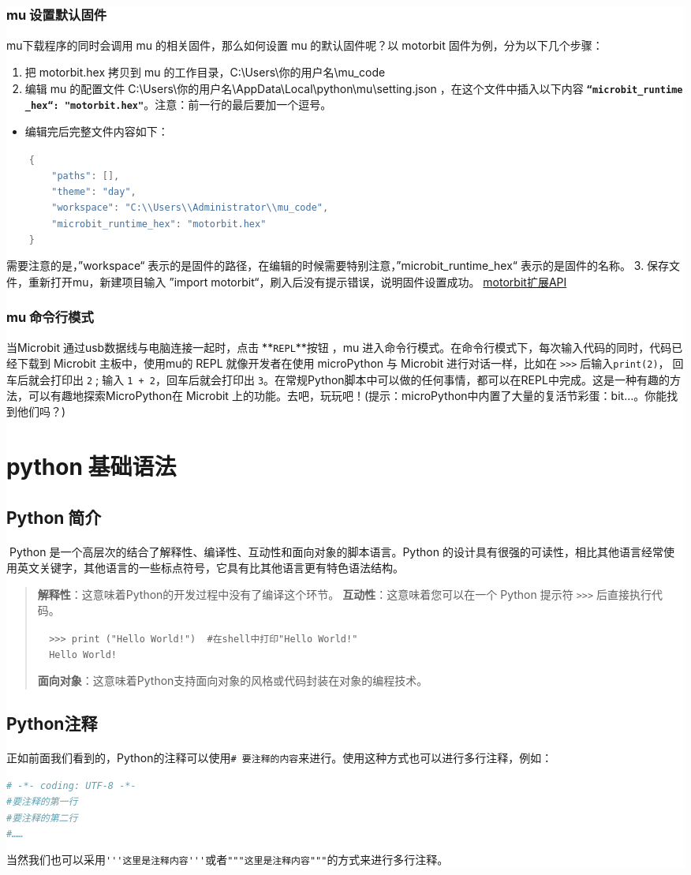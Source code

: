 ### mu 设置默认固件

mu下载程序的同时会调用 mu 的相关固件，那么如何设置 mu 的默认固件呢？以 motorbit 固件为例，分为以下几个步骤：

1. 把 motorbit.hex 拷贝到 mu 的工作目录，C:\Users\你的用户名\mu_code
2. 编辑 mu 的配置文件 C:\Users\你的用户名\AppData\Local\python\mu\setting.json ，在这个文件中插入以下内容 **`“microbit_runtime_hex“: "motorbit.hex"`**。注意：前一行的最后要加一个逗号。
- 编辑完后完整文件内容如下：
``` C++
	{
		"paths": [],
		"theme": "day",
		"workspace": "C:\\Users\\Administrator\\mu_code",
		"microbit_runtime_hex": "motorbit.hex"
	}
```
需要注意的是，”workspace“ 表示的是固件的路径，在编辑的时候需要特别注意，”microbit_runtime_hex“ 表示的是固件的名称。
3. 保存文件，重新打开mu，新建项目输入 ”import motorbit“，刷入后没有提示错误，说明固件设置成功。
[motorbit扩展API](https:)

### mu 命令行模式

当Microbit 通过usb数据线与电脑连接一起时，点击 **`REPL`**按钮 ，mu 进入命令行模式。在命令行模式下，每次输入代码的同时，代码已经下载到 Microbit 主板中，使用mu的 REPL 就像开发者在使用 microPython 与 Microbit 进行对话一样，比如在 `>>>` 后输入`print(2)`， 回车后就会打印出 `2` ; 输入 `1 + 2`，回车后就会打印出 `3`。在常规Python脚本中可以做的任何事情，都可以在REPL中完成。这是一种有趣的方法，可以有趣地探索MicroPython在 Microbit 上的功能。去吧，玩玩吧！(提示：microPython中内置了大量的复活节彩蛋：bit…。你能找到他们吗？)

# python 基础语法

## Python 简介
​		Python 是一个高层次的结合了解释性、编译性、互动性和面向对象的脚本语言。Python 的设计具有很强的可读性，相比其他语言经常使用英文关键字，其他语言的一些标点符号，它具有比其他语言更有特色语法结构。
> **解释性**：这意味着Python的开发过程中没有了编译这个环节。
> **互动性**：这意味着您可以在一个 Python 提示符 `>>>` 后直接执行代码。
>
>```shell
>	>>> print ("Hello World!")  #在shell中打印"Hello World!"
> 	Hello World!
> ```
> **面向对象**：这意味着Python支持面向对象的风格或代码封装在对象的编程技术。

## Python注释

​		正如前面我们看到的，Python的注释可以使用`# 要注释的内容`来进行。使用这种方式也可以进行多行注释，例如：

```python
# -*- coding: UTF-8 -*-
#要注释的第一行
#要注释的第二行
#……
```
当然我们也可以采用`'''这里是注释内容'''`或者`"""这里是注释内容"""`的方式来进行多行注释。
